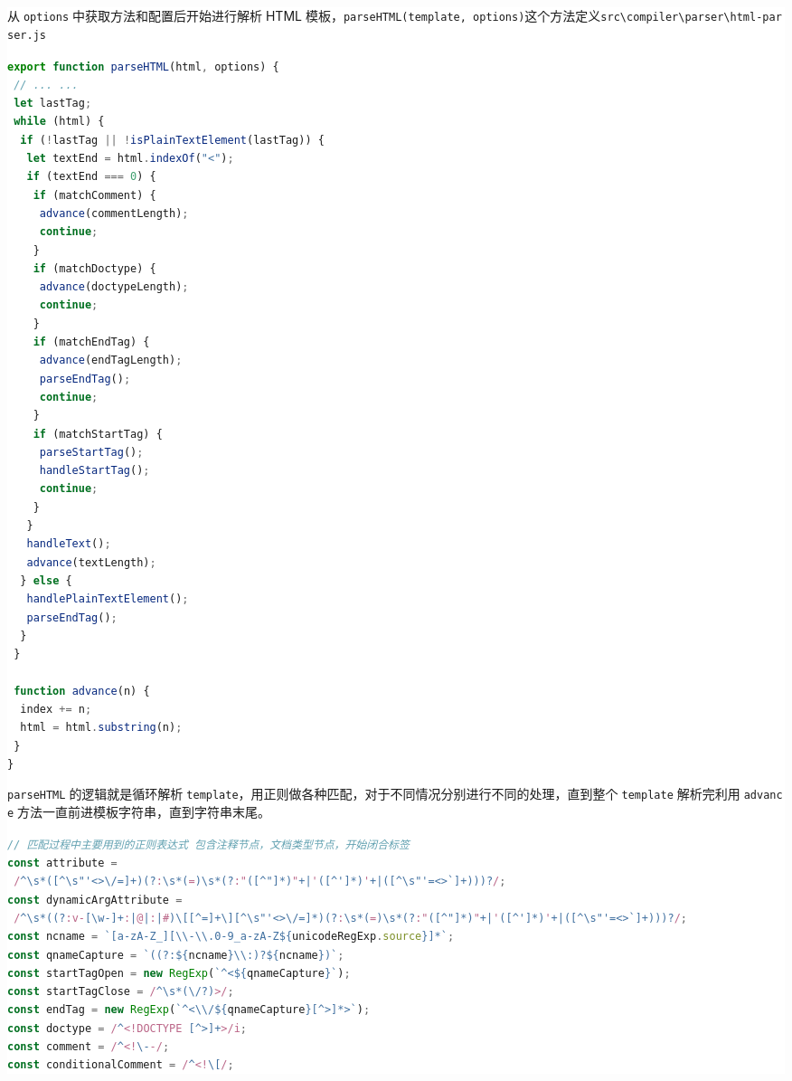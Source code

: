 从 `options` 中获取方法和配置后开始进行解析 HTML 模板，`parseHTML(template, options)`这个方法定义`src\compiler\parser\html-parser.js`

```javascript
export function parseHTML(html, options) {
 // ... ...
 let lastTag;
 while (html) {
  if (!lastTag || !isPlainTextElement(lastTag)) {
   let textEnd = html.indexOf("<");
   if (textEnd === 0) {
    if (matchComment) {
     advance(commentLength);
     continue;
    }
    if (matchDoctype) {
     advance(doctypeLength);
     continue;
    }
    if (matchEndTag) {
     advance(endTagLength);
     parseEndTag();
     continue;
    }
    if (matchStartTag) {
     parseStartTag();
     handleStartTag();
     continue;
    }
   }
   handleText();
   advance(textLength);
  } else {
   handlePlainTextElement();
   parseEndTag();
  }
 }

 function advance(n) {
  index += n;
  html = html.substring(n);
 }
}
```

`parseHTML` 的逻辑就是循环解析 `template`，用正则做各种匹配，对于不同情况分别进行不同的处理，直到整个 `template` 解析完利用 `advance` 方法一直前进模板字符串，直到字符串末尾。

```javascript
// 匹配过程中主要用到的正则表达式 包含注释节点，文档类型节点，开始闭合标签
const attribute =
 /^\s*([^\s"'<>\/=]+)(?:\s*(=)\s*(?:"([^"]*)"+|'([^']*)'+|([^\s"'=<>`]+)))?/;
const dynamicArgAttribute =
 /^\s*((?:v-[\w-]+:|@|:|#)\[[^=]+\][^\s"'<>\/=]*)(?:\s*(=)\s*(?:"([^"]*)"+|'([^']*)'+|([^\s"'=<>`]+)))?/;
const ncname = `[a-zA-Z_][\\-\\.0-9_a-zA-Z${unicodeRegExp.source}]*`;
const qnameCapture = `((?:${ncname}\\:)?${ncname})`;
const startTagOpen = new RegExp(`^<${qnameCapture}`);
const startTagClose = /^\s*(\/?)>/;
const endTag = new RegExp(`^<\\/${qnameCapture}[^>]*>`);
const doctype = /^<!DOCTYPE [^>]+>/i;
const comment = /^<!\--/;
const conditionalComment = /^<!\[/;
```
